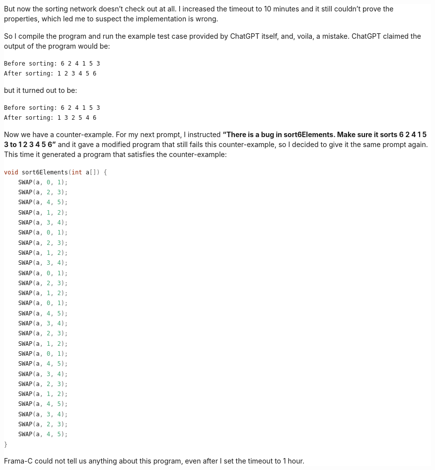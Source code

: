 But now the sorting network doesn’t check out at all. I increased the timeout to 10 minutes and it still couldn’t prove the properties, which led me to suspect the implementation is wrong.

So I compile the program and run the example test case provided by ChatGPT itself, and, voila, a mistake. ChatGPT claimed the output of the program would be:

```
Before sorting: 6 2 4 1 5 3
After sorting: 1 2 3 4 5 6
```

but it turned out to be:

```
Before sorting: 6 2 4 1 5 3
After sorting: 1 3 2 5 4 6
```

Now we have a counter-example. For my next prompt, I instructed **“There is a bug in sort6Elements. Make sure it sorts 6 2 4 1 5 3 to 1 2 3 4 5 6”** and it gave a modified program that still fails this counter-example, so I decided to give it the same prompt again. This time it generated a program that satisfies the counter-example:

```c
void sort6Elements(int a[]) {
    SWAP(a, 0, 1);
    SWAP(a, 2, 3);
    SWAP(a, 4, 5);
    SWAP(a, 1, 2);
    SWAP(a, 3, 4);
    SWAP(a, 0, 1);
    SWAP(a, 2, 3);
    SWAP(a, 1, 2);
    SWAP(a, 3, 4);
    SWAP(a, 0, 1);
    SWAP(a, 2, 3);
    SWAP(a, 1, 2);
    SWAP(a, 0, 1);
    SWAP(a, 4, 5);
    SWAP(a, 3, 4);
    SWAP(a, 2, 3);
    SWAP(a, 1, 2);
    SWAP(a, 0, 1);
    SWAP(a, 4, 5);
    SWAP(a, 3, 4);
    SWAP(a, 2, 3);
    SWAP(a, 1, 2);
    SWAP(a, 4, 5);
    SWAP(a, 3, 4);
    SWAP(a, 2, 3);
    SWAP(a, 4, 5);
}
```

Frama-C could not tell us anything about this program, even after I set the timeout to 1 hour.
